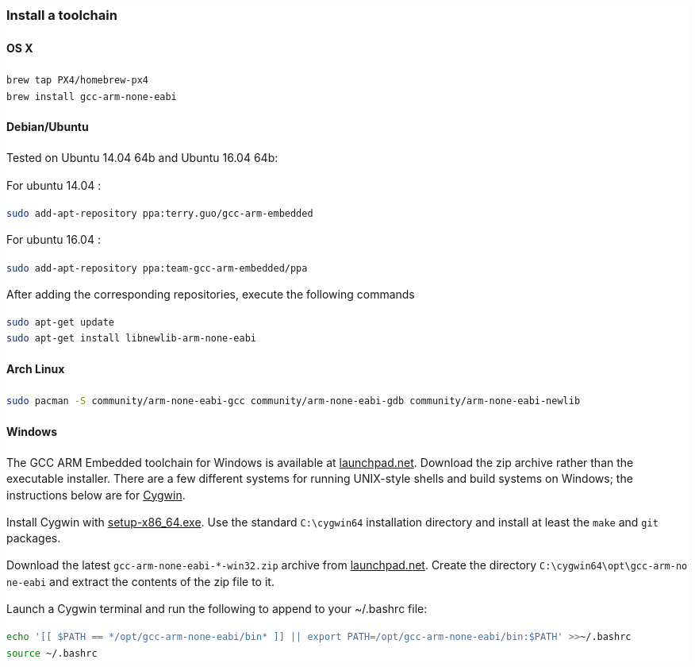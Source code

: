 ### Install a toolchain

#### OS X
```bash
brew tap PX4/homebrew-px4
brew install gcc-arm-none-eabi
```

#### Debian/Ubuntu

Tested on Ubuntu 14.04 64b and Ubuntu 16.04 64b:

For ubuntu 14.04 :

```bash
sudo add-apt-repository ppa:terry.guo/gcc-arm-embedded
```

For ubuntu 16.04 :

```bash
sudo add-apt-repository ppa:team-gcc-arm-embedded/ppa
```

After adding the corresponding repositories, execute the following commands

```bash
sudo apt-get update
sudo apt-get install libnewlib-arm-none-eabi
```

#### Arch Linux

```bash
sudo pacman -S community/arm-none-eabi-gcc community/arm-none-eabi-gdb community/arm-none-eabi-newlib
```

#### Windows

The GCC ARM Embedded toolchain for Windows is available at [launchpad.net](https://launchpad.net/gcc-arm-embedded/+download). Download the zip archive rather than the executable installer. There are a few different systems for running UNIX-style shells and build systems on Windows; the instructions below are for [Cygwin](https://www.cygwin.com/).

Install Cygwin with [setup-x86_64.exe](https://www.cygwin.com/setup-x86_64.exe). Use the standard `C:\cygwin64` installation directory and install at least the `make` and `git` packages.

Download the latest `gcc-arm-none-eabi-*-win32.zip` archive from [launchpad.net](https://launchpad.net/gcc-arm-embedded/+download). Create the directory `C:\cygwin64\opt\gcc-arm-none-eabi` and extract the contents of the zip file to it.

Launch a Cygwin terminal and run the following to append to your ~/.bashrc file:
```bash
echo '[[ $PATH == */opt/gcc-arm-none-eabi/bin* ]] || export PATH=/opt/gcc-arm-none-eabi/bin:$PATH' >>~/.bashrc
source ~/.bashrc
```
